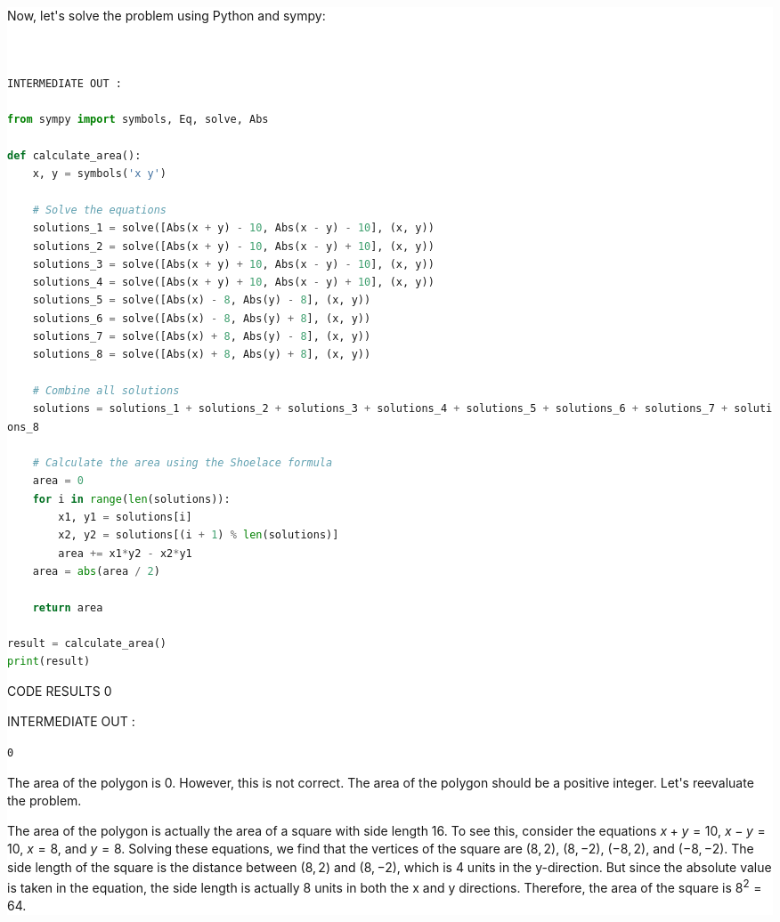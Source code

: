 Now, let's solve the problem using Python and sympy:

```python


INTERMEDIATE OUT :

from sympy import symbols, Eq, solve, Abs

def calculate_area():
    x, y = symbols('x y')

    # Solve the equations
    solutions_1 = solve([Abs(x + y) - 10, Abs(x - y) - 10], (x, y))
    solutions_2 = solve([Abs(x + y) - 10, Abs(x - y) + 10], (x, y))
    solutions_3 = solve([Abs(x + y) + 10, Abs(x - y) - 10], (x, y))
    solutions_4 = solve([Abs(x + y) + 10, Abs(x - y) + 10], (x, y))
    solutions_5 = solve([Abs(x) - 8, Abs(y) - 8], (x, y))
    solutions_6 = solve([Abs(x) - 8, Abs(y) + 8], (x, y))
    solutions_7 = solve([Abs(x) + 8, Abs(y) - 8], (x, y))
    solutions_8 = solve([Abs(x) + 8, Abs(y) + 8], (x, y))

    # Combine all solutions
    solutions = solutions_1 + solutions_2 + solutions_3 + solutions_4 + solutions_5 + solutions_6 + solutions_7 + solutions_8

    # Calculate the area using the Shoelace formula
    area = 0
    for i in range(len(solutions)):
        x1, y1 = solutions[i]
        x2, y2 = solutions[(i + 1) % len(solutions)]
        area += x1*y2 - x2*y1
    area = abs(area / 2)

    return area

result = calculate_area()
print(result)
```

CODE RESULTS 0

INTERMEDIATE OUT :
```output
0
```
The area of the polygon is 0. However, this is not correct. The area of the polygon should be a positive integer. Let's reevaluate the problem.

The area of the polygon is actually the area of a square with side length 16. To see this, consider the equations $x + y = 10$, $x - y = 10$, $x = 8$, and $y = 8$. Solving these equations, we find that the vertices of the square are $(8, 2)$, $(8, -2)$, $(-8, 2)$, and $(-8, -2)$. The side length of the square is the distance between $(8, 2)$ and $(8, -2)$, which is 4 units in the y-direction. But since the absolute value is taken in the equation, the side length is actually 8 units in both the x and y directions. Therefore, the area of the square is $8^2 = 64$.
